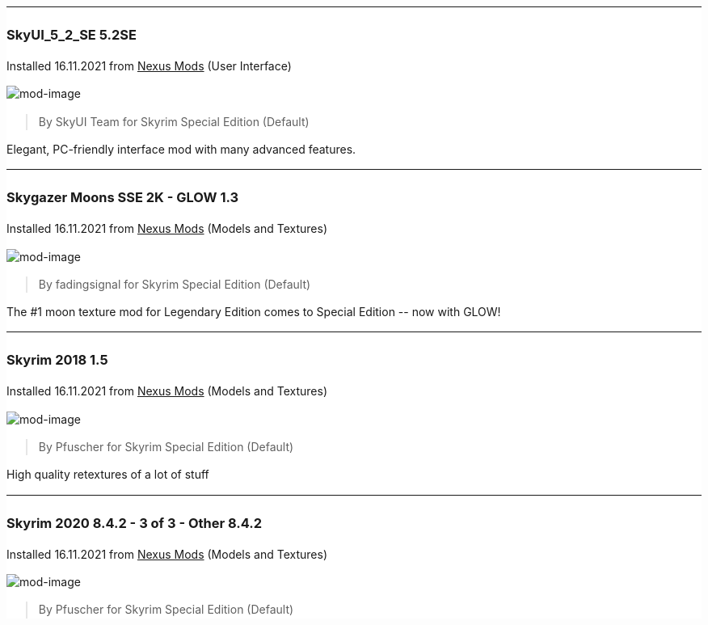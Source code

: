 


<hr />

### SkyUI_5_2_SE 5.2SE

Installed 16.11.2021 from [Nexus Mods](https://www.nexusmods.com/skyrimspecialedition/mods/12604/) (User Interface) 

<img src="https://staticdelivery.nexusmods.com/mods/1704/images/12604-0-1506820354.png" alt="mod-image" height="350" />

> By SkyUI Team for Skyrim Special Edition (Default)

Elegant, PC-friendly interface mod with many advanced features.




<hr />

### Skygazer Moons SSE 2K - GLOW 1.3

Installed 16.11.2021 from [Nexus Mods](https://www.nexusmods.com/skyrimspecialedition/mods/32057/) (Models and Textures) 

<img src="https://staticdelivery.nexusmods.com/mods/1704/images/32057/32057-1579951412-2059951897.jpeg" alt="mod-image" height="350" />

> By fadingsignal for Skyrim Special Edition (Default)

The #1 moon texture mod for Legendary Edition comes to Special Edition -- now with GLOW!




<hr />

### Skyrim 2018 1.5

Installed 16.11.2021 from [Nexus Mods](https://www.nexusmods.com/skyrimspecialedition/mods/20146/) (Models and Textures) 

<img src="https://staticdelivery.nexusmods.com/mods/1704/images/20146/20146-1538758124-1828063249.png" alt="mod-image" height="350" />

> By Pfuscher for Skyrim Special Edition (Default)

High quality retextures of a lot of stuff




<hr />

### Skyrim 2020 8.4.2 - 3 of 3 - Other 8.4.2

Installed 16.11.2021 from [Nexus Mods](https://www.nexusmods.com/skyrimspecialedition/mods/2347/) (Models and Textures) 

<img src="https://staticdelivery.nexusmods.com/mods/1704/images/2347/2347-1611751838-1132630721.jpeg" alt="mod-image" height="350" />

> By Pfuscher for Skyrim Special Edition (Default)
